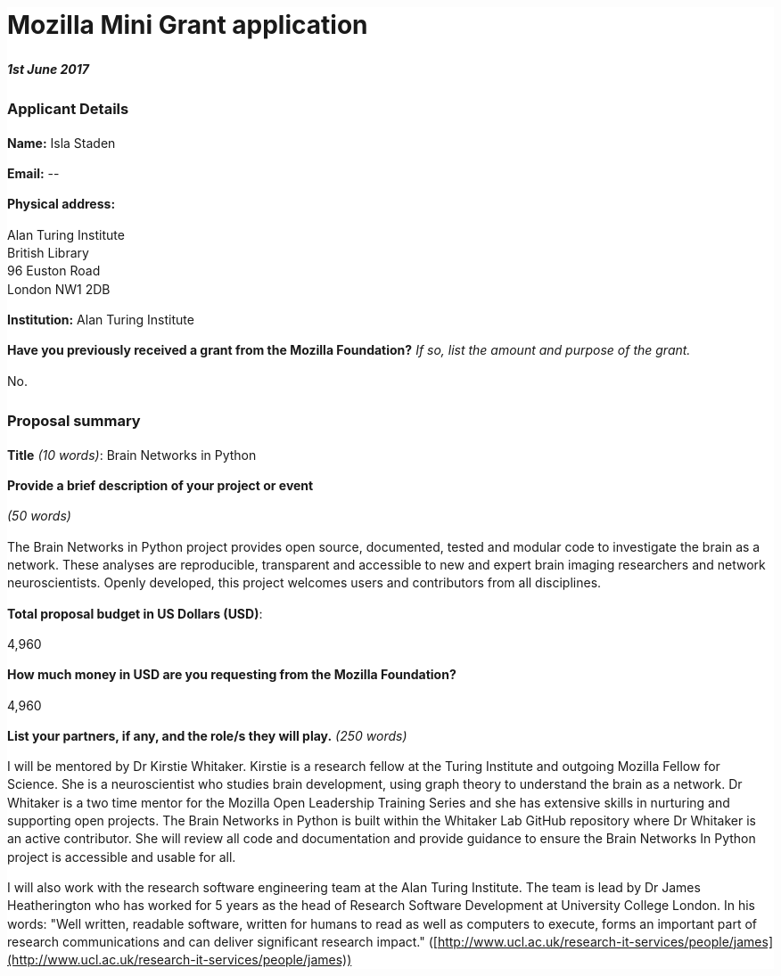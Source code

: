# Mozilla Mini Grant application

***1st June 2017***

### Applicant Details

**Name:** Isla Staden

**Email:** --

**Physical address:**

Alan Turing Institute<br>
British Library<br>
96 Euston Road<br>
London NW1 2DB

**Institution:** Alan Turing Institute

**Have you previously received a grant from the Mozilla Foundation?**
*If so, list the amount and purpose of the grant.*

No.

### Proposal summary

**Title** *(10 words)*: Brain Networks in Python

**Provide a brief description of your project or event**

*(50 words)*

The Brain Networks in Python project provides open source, documented, tested and modular code to investigate the brain as a network. These analyses are reproducible, transparent and accessible to new and expert brain imaging researchers and network neuroscientists. Openly developed, this project welcomes users and contributors from all disciplines.

**Total proposal budget in US Dollars (USD)**:

4,960

**How much money in USD are you requesting from the Mozilla Foundation?**

4,960

**List your partners, if any, and the role/s they will play.** *(250 words)*

I will be mentored by Dr Kirstie Whitaker. Kirstie is a research fellow at the Turing Institute and outgoing Mozilla Fellow for Science. She is a neuroscientist who studies brain development, using graph theory to understand the brain as a network. Dr Whitaker is a two time mentor for the Mozilla Open Leadership Training Series and she has extensive skills in nurturing and supporting open projects. The Brain Networks in Python is built within the Whitaker Lab GitHub repository where Dr Whitaker is an active contributor. She will review all code and documentation and provide guidance to ensure the Brain Networks In Python project is accessible and usable for all.

I will also work with the research software engineering team at the Alan Turing Institute. The team is lead by Dr James Heatherington who has worked for 5 years as the head of Research Software Development at University College London. In his words: "Well written, readable software, written for humans to read as well as computers to execute, forms an important part of research communications and can deliver significant research impact." ([http://www.ucl.ac.uk/research-it-services/people/james](http://www.ucl.ac.uk/research-it-services/people/james))

